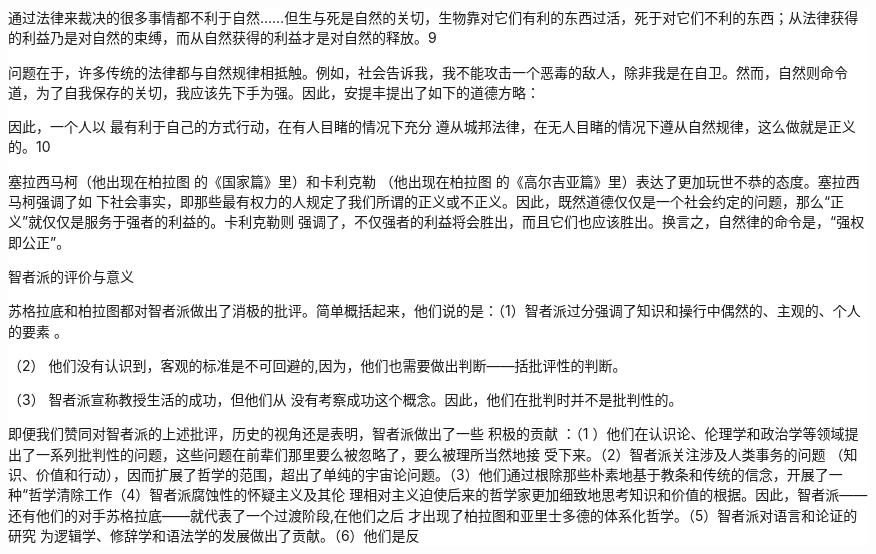 通过法律来裁决的很多事情都不利于自然……但生与死是自然的关切，生物靠对它们有利的东西过活，死于对它们不利的东西；从法律获得的利益乃是对自然的束缚，而从自然获得的利益才是对自然的释放。9

问题在于，许多传统的法律都与自然规律相抵触。例如，社会告诉我，我不能攻击一个恶毒的敌人，除非我是在自卫。然而，自然则命令道，为了自我保存的关切，我应该先下手为强。因此，安提丰提出了如下的道德方略：

因此，一个人以 最有利于自己的方式行动，在有人目睹的情况下充分 遵从城邦法律，在无人目睹的情况下遵从自然规律，这么做就是正义的。10

塞拉西马柯（他出现在柏拉图 的《国家篇》里）和卡利克勒 （他出现在柏拉图 的《高尔吉亚篇》里）表达了更加玩世不恭的态度。塞拉西马柯强调了如 下社会事实，即那些最有权力的人规定了我们所谓的正义或不正义。因此，既然道德仅仅是一个社会约定的问题，那么“正义”就仅仅是服务于强者的利益的。卡利克勒则 强调了，不仅强者的利益将会胜出，而且它们也应该胜出。换言之，自然律的命令是，“强权即公正”。

智者派的评价与意义

苏格拉底和柏拉图都对智者派做出了消极的批评。简单概括起来，他们说的是：（1）智者派过分强调了知识和操行中偶然的、主观的、个人的要素 。

（2） 他们没有认识到，客观的标准是不可回避的,因为，他们也需要做出判断——括批评性的判断。

（3） 智者派宣称教授生活的成功，但他们从 没有考察成功这个概念。因此，他们在批判时并不是批判性的。

即便我们赞同对智者派的上述批评，历史的视角还是表明，智者派做出了一些 积极的贡献 ：（1 ）他们在认识论、伦理学和政治学等领域提出了一系列批判性的问题，这些问题在前辈们那里要么被忽略了，要么被理所当然地接 受下来。（2）智者派关注涉及人类事务的问题 （知识、价值和行动），因而扩展了哲学的范围，超出了单纯的宇宙论问题。（3）他们通过根除那些朴素地基于教条和传统的信念，开展了一种“哲学清除工作（4）智者派腐蚀性的怀疑主义及其伦 理相对主义迫使后来的哲学家更加细致地思考知识和价值的根据。因此，智者派——还有他们的对手苏格拉底——就代表了一个过渡阶段,在他们之后 才出现了柏拉图和亚里士多德的体系化哲学。（5）智者派对语言和论证的研究 为逻辑学、修辞学和语法学的发展做出了贡献。（6）他们是反


